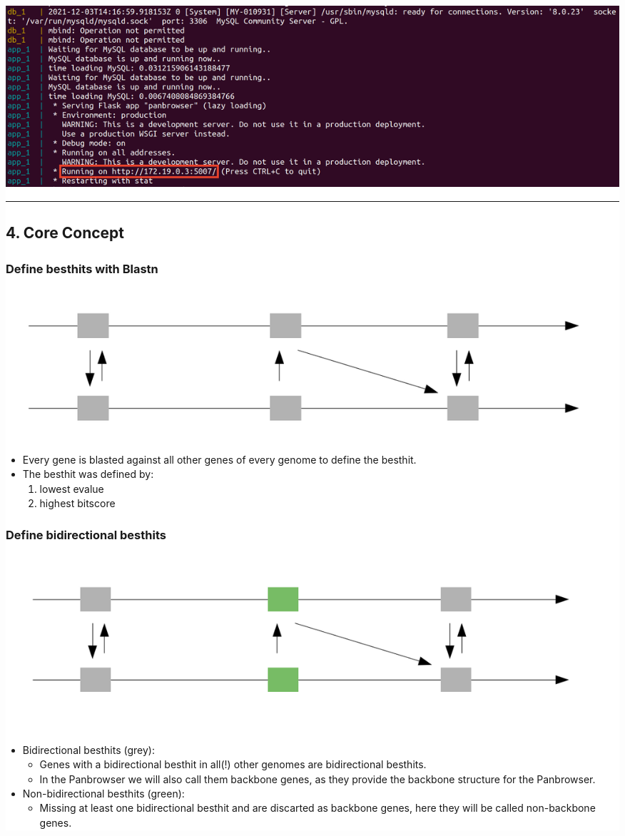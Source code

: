 ![image](screen13.png)

---


## 4. Core Concept


### Define besthits with Blastn

![image](01.png)
* Every gene is blasted against all other genes of every genome to define the besthit.
* The besthit was defined by:
    1. lowest evalue
    2. highest bitscore


### Define bidirectional besthits

![image](02.png)
* Bidirectional besthits (grey):
   * Genes with a bidirectional besthit in all(!) other genomes are bidirectional besthits.
   * In the Panbrowser we will also call them backbone genes, as they provide the backbone structure for the Panbrowser.
* Non-bidirectional besthits (green):
   * Missing at least one bidirectional besthit and are discarted as backbone genes, here they will be called non-backbone genes.